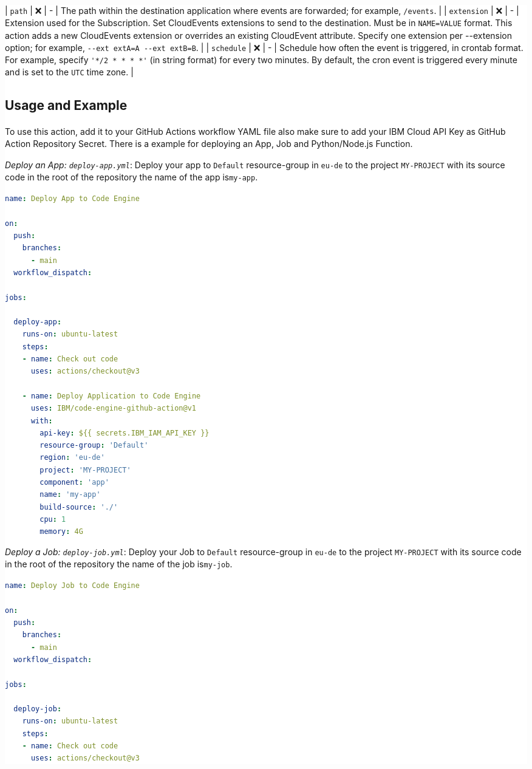 | `path`        | ❌       | -                           | The path within the destination application where events are forwarded; for example, `/events`. |
| `extension`        | ❌       | -                           | Extension used for the Subscription. Set CloudEvents extensions to send to the destination. Must be in `NAME=VALUE` format. This action adds a new CloudEvents extension or overrides an existing CloudEvent attribute. Specify one extension per --extension option; for example, `--ext extA=A --ext extB=B`. |
| `schedule`        | ❌       | -                           | Schedule how often the event is triggered, in crontab format. For example, specify `'*/2 * * * *'` (in string format) for every two minutes. By default, the cron event is triggered every minute and is set to the `UTC` time zone.    |

## Usage and Example

To use this action, add it to your GitHub Actions workflow YAML file also make sure to add your IBM Cloud API Key as GitHub Action Repository Secret. There is a example for deploying an App, Job and Python/Node.js Function.

*Deploy an App: `deploy-app.yml`*: Deploy your app to `Default` resource-group in `eu-de` to the project `MY-PROJECT` with its source code in the root of the repository the name of the app is`my-app`.

```yaml
name: Deploy App to Code Engine

on:
  push:
    branches:
      - main
  workflow_dispatch:

jobs:

  deploy-app:
    runs-on: ubuntu-latest
    steps:
    - name: Check out code
      uses: actions/checkout@v3

    - name: Deploy Application to Code Engine
      uses: IBM/code-engine-github-action@v1
      with:
        api-key: ${{ secrets.IBM_IAM_API_KEY }}
        resource-group: 'Default'
        region: 'eu-de'
        project: 'MY-PROJECT'
        component: 'app'
        name: 'my-app'
        build-source: './'
        cpu: 1
        memory: 4G
```

*Deploy a Job: `deploy-job.yml`*: Deploy your Job to `Default` resource-group in `eu-de` to the project `MY-PROJECT` with its source code in the root of the repository the name of the job is`my-job`.

```yaml
name: Deploy Job to Code Engine

on:
  push:
    branches:
      - main
  workflow_dispatch:

jobs:

  deploy-job:
    runs-on: ubuntu-latest
    steps:
    - name: Check out code
      uses: actions/checkout@v3
```